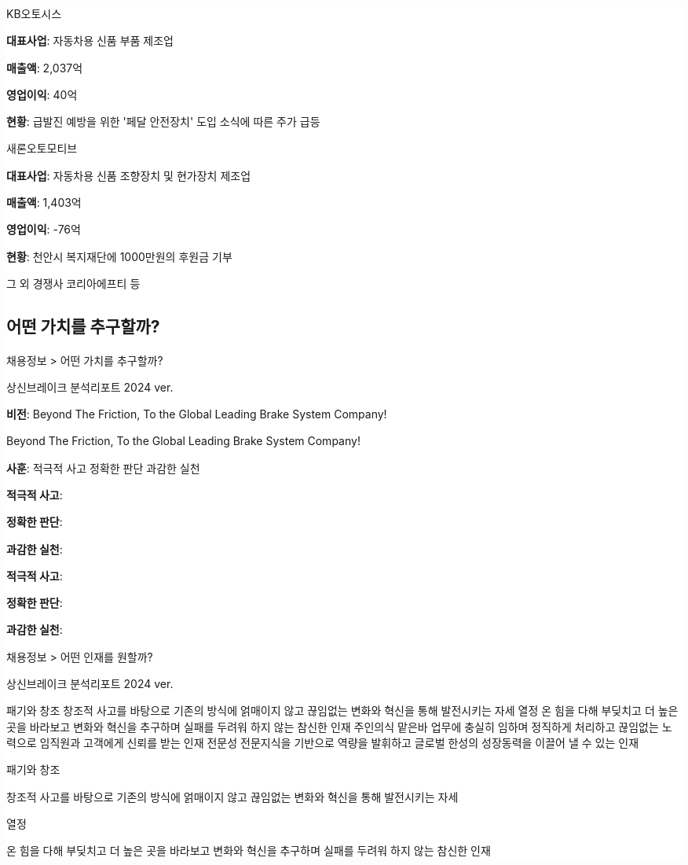 KB오토시스

**대표사업**: 자동차용 신품 부품 제조업

**매출액**: 2,037억

**영업이익**: 40억

**현황**: 급발진 예방을 위한 '페달 안전장치' 도입 소식에 따른 주가 급등

새론오토모티브

**대표사업**: 자동차용 신품 조향장치 및 현가장치 제조업

**매출액**: 1,403억

**영업이익**: -76억

**현황**: 천안시 복지재단에 1000만원의 후원금 기부

그 외 경쟁사 코리아에프티 등

## 어떤 가치를 추구할까?

채용정보 > 어떤 가치를 추구할까?

상신브레이크 분석리포트 2024 ver.

**비전**: Beyond The Friction, To the Global Leading Brake System Company!

Beyond The Friction, To the Global Leading Brake System Company!

**사훈**: 적극적 사고 정확한 판단 과감한 실천

**적극적 사고**: 

**정확한 판단**: 

**과감한 실천**: 

**적극적 사고**: 

**정확한 판단**: 

**과감한 실천**: 

채용정보 > 어떤 인재를 원할까?

상신브레이크 분석리포트 2024 ver.

패기와 창조 창조적 사고를 바탕으로 기존의 방식에 얽매이지 않고 끊임없는 변화와 혁신을 통해 발전시키는 자세
열정 온 힘을 다해 부딪치고 더 높은 곳을 바라보고 변화와 혁신을 추구하며 실패를 두려워 하지 않는 참신한 인재
주인의식 맡은바 업무에 충실히 임하며 정직하게 처리하고 끊임없는 노력으로 임직원과 고객에게 신뢰를 받는 인재
전문성 전문지식을 기반으로 역량을 발휘하고 글로벌 한성의 성장동력을 이끌어 낼 수 있는 인재

패기와 창조

창조적 사고를 바탕으로 기존의 방식에 얽매이지 않고 끊임없는 변화와 혁신을 통해 발전시키는 자세

열정

온 힘을 다해 부딪치고 더 높은 곳을 바라보고 변화와 혁신을 추구하며 실패를 두려워 하지 않는 참신한 인재

